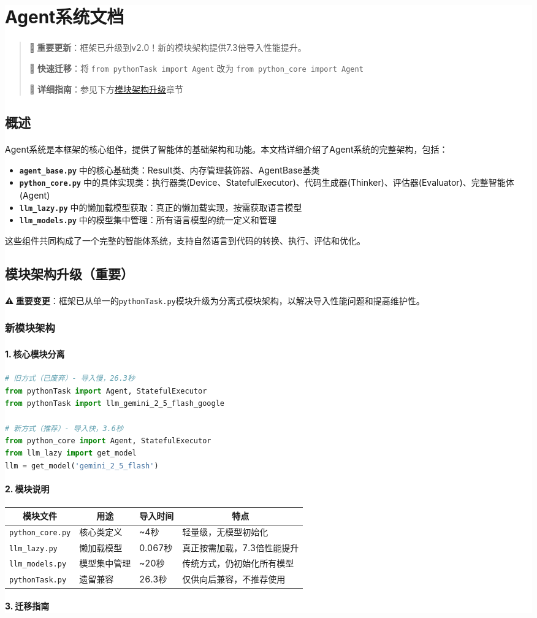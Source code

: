 # Agent系统文档

> **📢 重要更新**：框架已升级到v2.0！新的模块架构提供7.3倍导入性能提升。
> 
> 🚀 **快速迁移**：将 `from pythonTask import Agent` 改为 `from python_core import Agent`
> 
> 📖 **详细指南**：参见下方[模块架构升级](#模块架构升级重要)章节

## 概述

Agent系统是本框架的核心组件，提供了智能体的基础架构和功能。本文档详细介绍了Agent系统的完整架构，包括：

- **`agent_base.py`** 中的核心基础类：Result类、内存管理装饰器、AgentBase基类
- **`python_core.py`** 中的具体实现类：执行器类(Device、StatefulExecutor)、代码生成器(Thinker)、评估器(Evaluator)、完整智能体(Agent)
- **`llm_lazy.py`** 中的懒加载模型获取：真正的懒加载实现，按需获取语言模型
- **`llm_models.py`** 中的模型集中管理：所有语言模型的统一定义和管理

这些组件共同构成了一个完整的智能体系统，支持自然语言到代码的转换、执行、评估和优化。

## 模块架构升级（重要）

**⚠️ 重要变更**：框架已从单一的`pythonTask.py`模块升级为分离式模块架构，以解决导入性能问题和提高维护性。

### 新模块架构

#### 1. 核心模块分离
```python
# 旧方式（已废弃）- 导入慢，26.3秒
from pythonTask import Agent, StatefulExecutor
from pythonTask import llm_gemini_2_5_flash_google

# 新方式（推荐）- 导入快，3.6秒
from python_core import Agent, StatefulExecutor
from llm_lazy import get_model
llm = get_model('gemini_2_5_flash')
```

#### 2. 模块说明

| 模块文件 | 用途 | 导入时间 | 特点 |
|---------|------|----------|------|
| `python_core.py` | 核心类定义 | ~4秒 | 轻量级，无模型初始化 |
| `llm_lazy.py` | 懒加载模型 | 0.067秒 | 真正按需加载，7.3倍性能提升 |
| `llm_models.py` | 模型集中管理 | ~20秒 | 传统方式，仍初始化所有模型 |
| `pythonTask.py` | 遗留兼容 | 26.3秒 | 仅供向后兼容，不推荐使用 |

#### 3. 迁移指南
